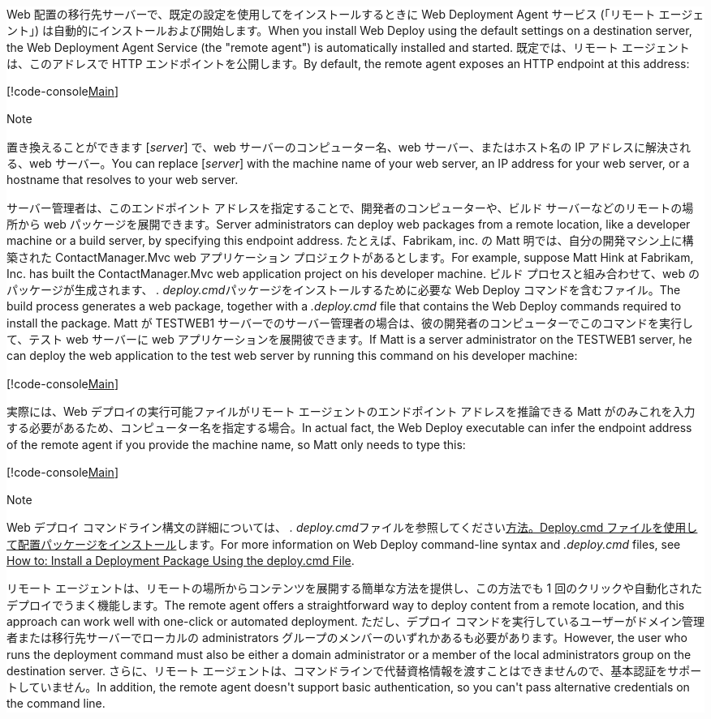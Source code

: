 <span data-ttu-id="a2ad4-147">Web 配置の移行先サーバーで、既定の設定を使用してをインストールするときに Web Deployment Agent サービス (「リモート エージェント」) は自動的にインストールおよび開始します。</span><span class="sxs-lookup"><span data-stu-id="a2ad4-147">When you install Web Deploy using the default settings on a destination server, the Web Deployment Agent Service (the "remote agent") is automatically installed and started.</span></span> <span data-ttu-id="a2ad4-148">既定では、リモート エージェントは、このアドレスで HTTP エンドポイントを公開します。</span><span class="sxs-lookup"><span data-stu-id="a2ad4-148">By default, the remote agent exposes an HTTP endpoint at this address:</span></span>


[!code-console[Main](choosing-the-right-approach-to-web-deployment/samples/sample1.cmd)]


> [!NOTE]
> <span data-ttu-id="a2ad4-149">置き換えることができます [*server*] で、web サーバーのコンピューター名、web サーバー、またはホスト名の IP アドレスに解決される、web サーバー。</span><span class="sxs-lookup"><span data-stu-id="a2ad4-149">You can replace [*server*] with the machine name of your web server, an IP address for your web server, or a hostname that resolves to your web server.</span></span>


<span data-ttu-id="a2ad4-150">サーバー管理者は、このエンドポイント アドレスを指定することで、開発者のコンピューターや、ビルド サーバーなどのリモートの場所から web パッケージを展開できます。</span><span class="sxs-lookup"><span data-stu-id="a2ad4-150">Server administrators can deploy web packages from a remote location, like a developer machine or a build server, by specifying this endpoint address.</span></span> <span data-ttu-id="a2ad4-151">たとえば、Fabrikam, inc. の Matt 明では、自分の開発マシン上に構築された ContactManager.Mvc web アプリケーション プロジェクトがあるとします。</span><span class="sxs-lookup"><span data-stu-id="a2ad4-151">For example, suppose Matt Hink at Fabrikam, Inc. has built the ContactManager.Mvc web application project on his developer machine.</span></span> <span data-ttu-id="a2ad4-152">ビルド プロセスと組み合わせて、web のパッケージが生成されます、 *. deploy.cmd*パッケージをインストールするために必要な Web Deploy コマンドを含むファイル。</span><span class="sxs-lookup"><span data-stu-id="a2ad4-152">The build process generates a web package, together with a *.deploy.cmd* file that contains the Web Deploy commands required to install the package.</span></span> <span data-ttu-id="a2ad4-153">Matt が TESTWEB1 サーバーでのサーバー管理者の場合は、彼の開発者のコンピューターでこのコマンドを実行して、テスト web サーバーに web アプリケーションを展開彼できます。</span><span class="sxs-lookup"><span data-stu-id="a2ad4-153">If Matt is a server administrator on the TESTWEB1 server, he can deploy the web application to the test web server by running this command on his developer machine:</span></span>


[!code-console[Main](choosing-the-right-approach-to-web-deployment/samples/sample2.cmd)]


<span data-ttu-id="a2ad4-154">実際には、Web デプロイの実行可能ファイルがリモート エージェントのエンドポイント アドレスを推論できる Matt がのみこれを入力する必要があるため、コンピューター名を指定する場合。</span><span class="sxs-lookup"><span data-stu-id="a2ad4-154">In actual fact, the Web Deploy executable can infer the endpoint address of the remote agent if you provide the machine name, so Matt only needs to type this:</span></span>


[!code-console[Main](choosing-the-right-approach-to-web-deployment/samples/sample3.cmd)]


> [!NOTE]
> <span data-ttu-id="a2ad4-155">Web デプロイ コマンドライン構文の詳細については、 *. deploy.cmd*ファイルを参照してください[方法。Deploy.cmd ファイルを使用して配置パッケージをインストール](https://msdn.microsoft.com/library/ff356104.aspx)します。</span><span class="sxs-lookup"><span data-stu-id="a2ad4-155">For more information on Web Deploy command-line syntax and *.deploy.cmd* files, see [How to: Install a Deployment Package Using the deploy.cmd File](https://msdn.microsoft.com/library/ff356104.aspx).</span></span>


<span data-ttu-id="a2ad4-156">リモート エージェントは、リモートの場所からコンテンツを展開する簡単な方法を提供し、この方法でも 1 回のクリックや自動化されたデプロイでうまく機能します。</span><span class="sxs-lookup"><span data-stu-id="a2ad4-156">The remote agent offers a straightforward way to deploy content from a remote location, and this approach can work well with one-click or automated deployment.</span></span> <span data-ttu-id="a2ad4-157">ただし、デプロイ コマンドを実行しているユーザーがドメイン管理者または移行先サーバーでローカルの administrators グループのメンバーのいずれかあるも必要があります。</span><span class="sxs-lookup"><span data-stu-id="a2ad4-157">However, the user who runs the deployment command must also be either a domain administrator or a member of the local administrators group on the destination server.</span></span> <span data-ttu-id="a2ad4-158">さらに、リモート エージェントは、コマンドラインで代替資格情報を渡すことはできませんので、基本認証をサポートしていません。</span><span class="sxs-lookup"><span data-stu-id="a2ad4-158">In addition, the remote agent doesn't support basic authentication, so you can't pass alternative credentials on the command line.</span></span>
